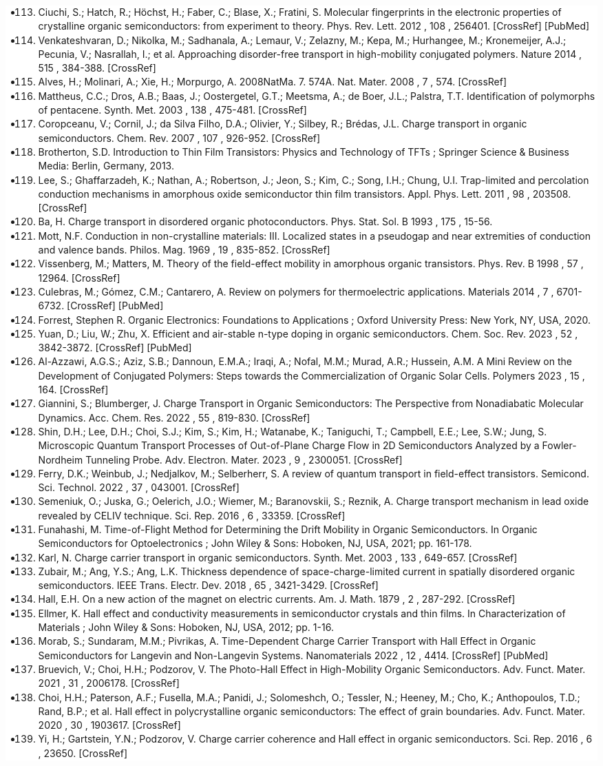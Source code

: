 - 113. Ciuchi, S.; Hatch, R.; Höchst, H.; Faber, C.; Blase, X.; Fratini, S. Molecular fingerprints in the electronic properties of crystalline organic semiconductors: from experiment to theory. Phys. Rev. Lett. 2012 , 108 , 256401. [CrossRef] [PubMed]
- 114. Venkateshvaran, D.; Nikolka, M.; Sadhanala, A.; Lemaur, V.; Zelazny, M.; Kepa, M.; Hurhangee, M.; Kronemeijer, A.J.; Pecunia, V.; Nasrallah, I.; et al. Approaching disorder-free transport in high-mobility conjugated polymers. Nature 2014 , 515 , 384-388. [CrossRef]
- 115. Alves, H.; Molinari, A.; Xie, H.; Morpurgo, A. 2008NatMa. 7. 574A. Nat. Mater. 2008 , 7 , 574. [CrossRef]
- 116. Mattheus, C.C.; Dros, A.B.; Baas, J.; Oostergetel, G.T.; Meetsma, A.; de Boer, J.L.; Palstra, T.T. Identification of polymorphs of pentacene. Synth. Met. 2003 , 138 , 475-481. [CrossRef]
- 117. Coropceanu, V.; Cornil, J.; da Silva Filho, D.A.; Olivier, Y.; Silbey, R.; Brédas, J.L. Charge transport in organic semiconductors. Chem. Rev. 2007 , 107 , 926-952. [CrossRef]
- 118. Brotherton, S.D. Introduction to Thin Film Transistors: Physics and Technology of TFTs ; Springer Science &amp; Business Media: Berlin, Germany, 2013.
- 119. Lee, S.; Ghaffarzadeh, K.; Nathan, A.; Robertson, J.; Jeon, S.; Kim, C.; Song, I.H.; Chung, U.I. Trap-limited and percolation conduction mechanisms in amorphous oxide semiconductor thin film transistors. Appl. Phys. Lett. 2011 , 98 , 203508. [CrossRef]

- 120. Ba, H. Charge transport in disordered organic photoconductors. Phys. Stat. Sol. B 1993 , 175 , 15-56.
- 121. Mott, N.F. Conduction in non-crystalline materials: III. Localized states in a pseudogap and near extremities of conduction and valence bands. Philos. Mag. 1969 , 19 , 835-852. [CrossRef]
- 122. Vissenberg, M.; Matters, M. Theory of the field-effect mobility in amorphous organic transistors. Phys. Rev. B 1998 , 57 , 12964. [CrossRef]
- 123. Culebras, M.; Gómez, C.M.; Cantarero, A. Review on polymers for thermoelectric applications. Materials 2014 , 7 , 6701-6732. [CrossRef] [PubMed]
- 124. Forrest, Stephen R. Organic Electronics: Foundations to Applications ; Oxford University Press: New York, NY, USA, 2020.
- 125. Yuan, D.; Liu, W.; Zhu, X. Efficient and air-stable n-type doping in organic semiconductors. Chem. Soc. Rev. 2023 , 52 , 3842-3872. [CrossRef] [PubMed]
- 126. Al-Azzawi, A.G.S.; Aziz, S.B.; Dannoun, E.M.A.; Iraqi, A.; Nofal, M.M.; Murad, A.R.; Hussein, A.M. A Mini Review on the Development of Conjugated Polymers: Steps towards the Commercialization of Organic Solar Cells. Polymers 2023 , 15 , 164. [CrossRef]
- 127. Giannini, S.; Blumberger, J. Charge Transport in Organic Semiconductors: The Perspective from Nonadiabatic Molecular Dynamics. Acc. Chem. Res. 2022 , 55 , 819-830. [CrossRef]
- 128. Shin, D.H.; Lee, D.H.; Choi, S.J.; Kim, S.; Kim, H.; Watanabe, K.; Taniguchi, T.; Campbell, E.E.; Lee, S.W.; Jung, S. Microscopic Quantum Transport Processes of Out-of-Plane Charge Flow in 2D Semiconductors Analyzed by a Fowler-Nordheim Tunneling Probe. Adv. Electron. Mater. 2023 , 9 , 2300051. [CrossRef]
- 129. Ferry, D.K.; Weinbub, J.; Nedjalkov, M.; Selberherr, S. A review of quantum transport in field-effect transistors. Semicond. Sci. Technol. 2022 , 37 , 043001. [CrossRef]
- 130. Semeniuk, O.; Juska, G.; Oelerich, J.O.; Wiemer, M.; Baranovskii, S.; Reznik, A. Charge transport mechanism in lead oxide revealed by CELIV technique. Sci. Rep. 2016 , 6 , 33359. [CrossRef]
- 131. Funahashi, M. Time-of-Flight Method for Determining the Drift Mobility in Organic Semiconductors. In Organic Semiconductors for Optoelectronics ; John Wiley &amp; Sons: Hoboken, NJ, USA, 2021; pp. 161-178.
- 132. Karl, N. Charge carrier transport in organic semiconductors. Synth. Met. 2003 , 133 , 649-657. [CrossRef]
- 133. Zubair, M.; Ang, Y.S.; Ang, L.K. Thickness dependence of space-charge-limited current in spatially disordered organic semiconductors. IEEE Trans. Electr. Dev. 2018 , 65 , 3421-3429. [CrossRef]
- 134. Hall, E.H. On a new action of the magnet on electric currents. Am. J. Math. 1879 , 2 , 287-292. [CrossRef]
- 135. Ellmer, K. Hall effect and conductivity measurements in semiconductor crystals and thin films. In Characterization of Materials ; John Wiley &amp; Sons: Hoboken, NJ, USA, 2012; pp. 1-16.
- 136. Morab, S.; Sundaram, M.M.; Pivrikas, A. Time-Dependent Charge Carrier Transport with Hall Effect in Organic Semiconductors for Langevin and Non-Langevin Systems. Nanomaterials 2022 , 12 , 4414. [CrossRef] [PubMed]
- 137. Bruevich, V.; Choi, H.H.; Podzorov, V. The Photo-Hall Effect in High-Mobility Organic Semiconductors. Adv. Funct. Mater. 2021 , 31 , 2006178. [CrossRef]
- 138. Choi, H.H.; Paterson, A.F.; Fusella, M.A.; Panidi, J.; Solomeshch, O.; Tessler, N.; Heeney, M.; Cho, K.; Anthopoulos, T.D.; Rand, B.P.; et al. Hall effect in polycrystalline organic semiconductors: The effect of grain boundaries. Adv. Funct. Mater. 2020 , 30 , 1903617. [CrossRef]
- 139. Yi, H.; Gartstein, Y.N.; Podzorov, V. Charge carrier coherence and Hall effect in organic semiconductors. Sci. Rep. 2016 , 6 , 23650. [CrossRef]